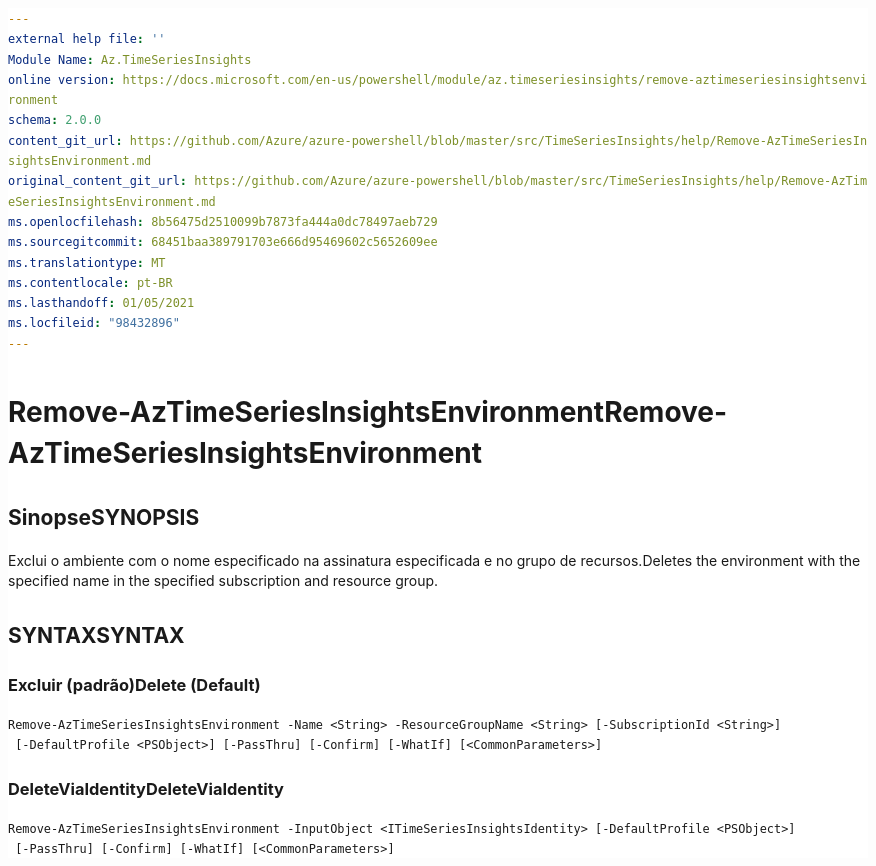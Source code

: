 ```yaml
---
external help file: ''
Module Name: Az.TimeSeriesInsights
online version: https://docs.microsoft.com/en-us/powershell/module/az.timeseriesinsights/remove-aztimeseriesinsightsenvironment
schema: 2.0.0
content_git_url: https://github.com/Azure/azure-powershell/blob/master/src/TimeSeriesInsights/help/Remove-AzTimeSeriesInsightsEnvironment.md
original_content_git_url: https://github.com/Azure/azure-powershell/blob/master/src/TimeSeriesInsights/help/Remove-AzTimeSeriesInsightsEnvironment.md
ms.openlocfilehash: 8b56475d2510099b7873fa444a0dc78497aeb729
ms.sourcegitcommit: 68451baa389791703e666d95469602c5652609ee
ms.translationtype: MT
ms.contentlocale: pt-BR
ms.lasthandoff: 01/05/2021
ms.locfileid: "98432896"
---
```

# <span data-ttu-id="fabe2-101">Remove-AzTimeSeriesInsightsEnvironment</span><span class="sxs-lookup"><span data-stu-id="fabe2-101">Remove-AzTimeSeriesInsightsEnvironment</span></span>

## <span data-ttu-id="fabe2-102">Sinopse</span><span class="sxs-lookup"><span data-stu-id="fabe2-102">SYNOPSIS</span></span>
<span data-ttu-id="fabe2-103">Exclui o ambiente com o nome especificado na assinatura especificada e no grupo de recursos.</span><span class="sxs-lookup"><span data-stu-id="fabe2-103">Deletes the environment with the specified name in the specified subscription and resource group.</span></span>

## <span data-ttu-id="fabe2-104">SYNTAX</span><span class="sxs-lookup"><span data-stu-id="fabe2-104">SYNTAX</span></span>

### <span data-ttu-id="fabe2-105">Excluir (padrão)</span><span class="sxs-lookup"><span data-stu-id="fabe2-105">Delete (Default)</span></span>
```
Remove-AzTimeSeriesInsightsEnvironment -Name <String> -ResourceGroupName <String> [-SubscriptionId <String>]
 [-DefaultProfile <PSObject>] [-PassThru] [-Confirm] [-WhatIf] [<CommonParameters>]
```

### <span data-ttu-id="fabe2-106">DeleteViaIdentity</span><span class="sxs-lookup"><span data-stu-id="fabe2-106">DeleteViaIdentity</span></span>
```
Remove-AzTimeSeriesInsightsEnvironment -InputObject <ITimeSeriesInsightsIdentity> [-DefaultProfile <PSObject>]
 [-PassThru] [-Confirm] [-WhatIf] [<CommonParameters>]
```
